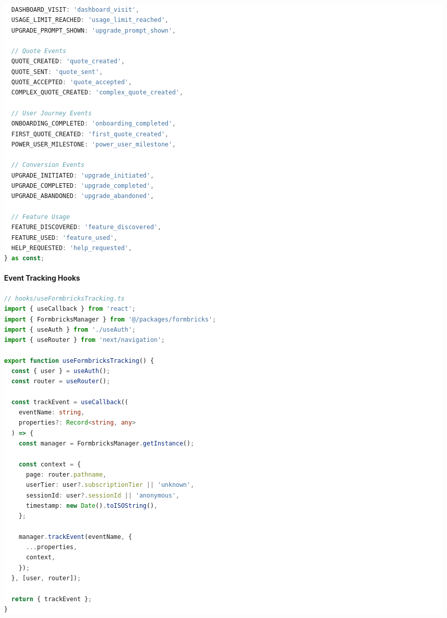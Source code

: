 ```typescript
  DASHBOARD_VISIT: 'dashboard_visit',
  USAGE_LIMIT_REACHED: 'usage_limit_reached',
  UPGRADE_PROMPT_SHOWN: 'upgrade_prompt_shown',
  
  // Quote Events
  QUOTE_CREATED: 'quote_created',
  QUOTE_SENT: 'quote_sent',
  QUOTE_ACCEPTED: 'quote_accepted',
  COMPLEX_QUOTE_CREATED: 'complex_quote_created',
  
  // User Journey Events
  ONBOARDING_COMPLETED: 'onboarding_completed',
  FIRST_QUOTE_CREATED: 'first_quote_created',
  POWER_USER_MILESTONE: 'power_user_milestone',
  
  // Conversion Events
  UPGRADE_INITIATED: 'upgrade_initiated',
  UPGRADE_COMPLETED: 'upgrade_completed',
  UPGRADE_ABANDONED: 'upgrade_abandoned',
  
  // Feature Usage
  FEATURE_DISCOVERED: 'feature_discovered',
  FEATURE_USED: 'feature_used',
  HELP_REQUESTED: 'help_requested',
} as const;
```

#### Event Tracking Hooks
```typescript
// hooks/useFormbricksTracking.ts
import { useCallback } from 'react';
import { FormbricksManager } from '@/packages/formbricks';
import { useAuth } from './useAuth';
import { useRouter } from 'next/navigation';

export function useFormbricksTracking() {
  const { user } = useAuth();
  const router = useRouter();

  const trackEvent = useCallback((
    eventName: string, 
    properties?: Record<string, any>
  ) => {
    const manager = FormbricksManager.getInstance();
    
    const context = {
      page: router.pathname,
      userTier: user?.subscriptionTier || 'unknown',
      sessionId: user?.sessionId || 'anonymous',
      timestamp: new Date().toISOString(),
    };

    manager.trackEvent(eventName, {
      ...properties,
      context,
    });
  }, [user, router]);

  return { trackEvent };
}
```

